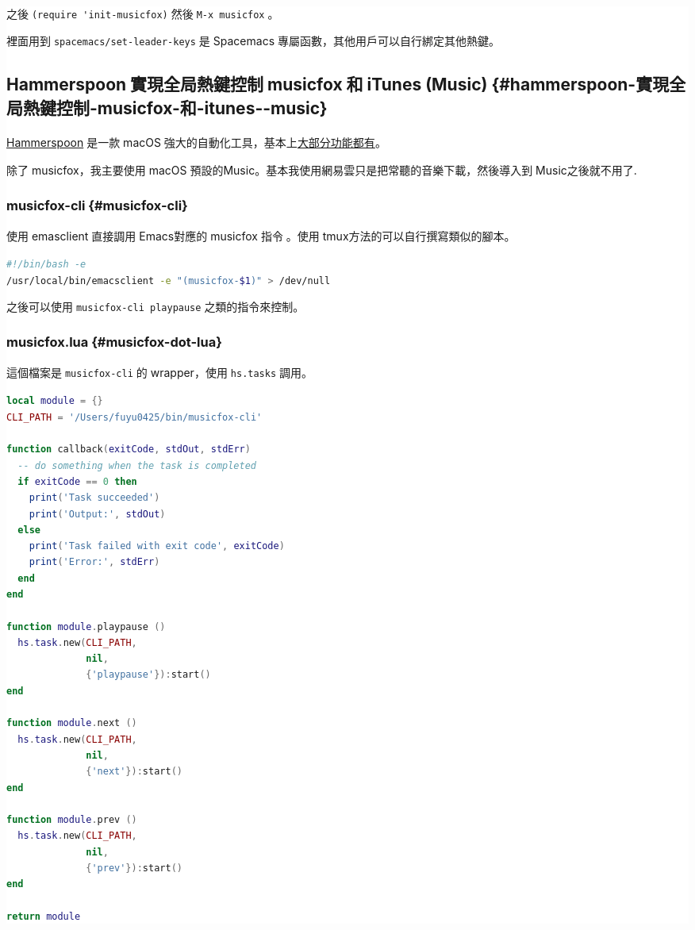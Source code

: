 之後 `(require 'init-musicfox)` 然後 `M-x musicfox` 。

裡面用到 `spacemacs/set-leader-keys` 是 Spacemacs 專屬函數，其他用戶可以自行綁定其他熱鍵。


## Hammerspoon 實現全局熱鍵控制 musicfox 和 iTunes (Music) {#hammerspoon-實現全局熱鍵控制-musicfox-和-itunes--music}

[Hammerspoon](https://www.hammerspoon.org/) 是一款 macOS 強大的自動化工具，基本上[大部分功能都有](https://www.hammerspoon.org/docs/index.html)。

除了 musicfox，我主要使用 macOS 預設的Music。基本我使用網易雲只是把常聽的音樂下載，然後導入到 Music之後就不用了.


### musicfox-cli {#musicfox-cli}

使用 emasclient 直接調用 Emacs對應的 musicfox 指令 。使用 tmux方法的可以自行撰寫類似的腳本。

```sh
#!/bin/bash -e
/usr/local/bin/emacsclient -e "(musicfox-$1)" > /dev/null
```

之後可以使用 `musicfox-cli playpause` 之類的指令來控制。


### musicfox.lua {#musicfox-dot-lua}

這個檔案是 `musicfox-cli` 的 wrapper，使用 `hs.tasks` 調用。

```lua
local module = {}
CLI_PATH = '/Users/fuyu0425/bin/musicfox-cli'

function callback(exitCode, stdOut, stdErr)
  -- do something when the task is completed
  if exitCode == 0 then
    print('Task succeeded')
    print('Output:', stdOut)
  else
    print('Task failed with exit code', exitCode)
    print('Error:', stdErr)
  end
end

function module.playpause ()
  hs.task.new(CLI_PATH,
              nil,
              {'playpause'}):start()
end

function module.next ()
  hs.task.new(CLI_PATH,
              nil,
              {'next'}):start()
end

function module.prev ()
  hs.task.new(CLI_PATH,
              nil,
              {'prev'}):start()
end

return module
```
